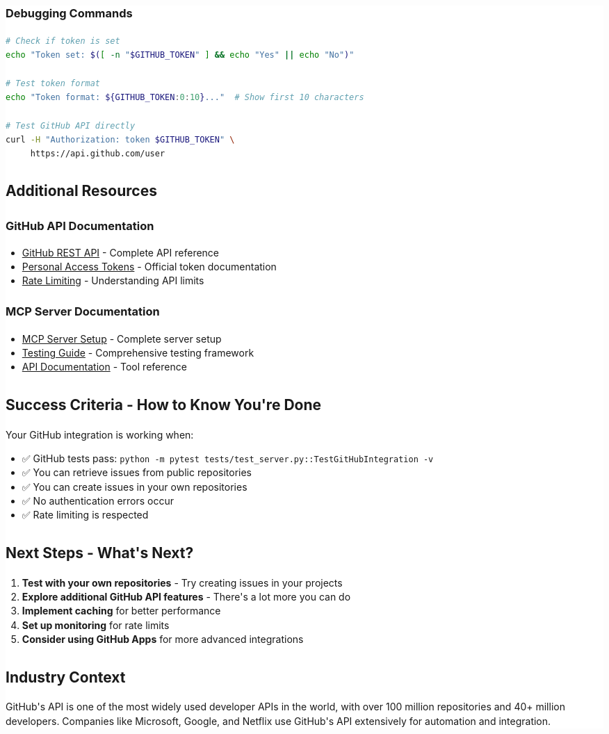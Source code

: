 ### Debugging Commands

```bash
# Check if token is set
echo "Token set: $([ -n "$GITHUB_TOKEN" ] && echo "Yes" || echo "No")"

# Test token format
echo "Token format: ${GITHUB_TOKEN:0:10}..."  # Show first 10 characters

# Test GitHub API directly
curl -H "Authorization: token $GITHUB_TOKEN" \
     https://api.github.com/user
```

## Additional Resources

### GitHub API Documentation
- [GitHub REST API](https://docs.github.com/en/rest) - Complete API reference
- [Personal Access Tokens](https://docs.github.com/en/authentication/keeping-your-account-and-data-secure/creating-a-personal-access-token) - Official token documentation
- [Rate Limiting](https://docs.github.com/en/rest/overview/resources-in-the-rest-api#rate-limiting) - Understanding API limits

### MCP Server Documentation
- [MCP Server Setup](SETUP_GUIDE.md) - Complete server setup
- [Testing Guide](TESTING_GUIDE.md) - Comprehensive testing framework
- [API Documentation](docs/api.md) - Tool reference

## Success Criteria - How to Know You're Done

Your GitHub integration is working when:
- ✅ GitHub tests pass: `python -m pytest tests/test_server.py::TestGitHubIntegration -v`
- ✅ You can retrieve issues from public repositories
- ✅ You can create issues in your own repositories
- ✅ No authentication errors occur
- ✅ Rate limiting is respected

## Next Steps - What's Next?

1. **Test with your own repositories** - Try creating issues in your projects
2. **Explore additional GitHub API features** - There's a lot more you can do
3. **Implement caching** for better performance
4. **Set up monitoring** for rate limits
5. **Consider using GitHub Apps** for more advanced integrations

## Industry Context

GitHub's API is one of the most widely used developer APIs in the world, with over 100 million repositories and 40+ million developers. Companies like Microsoft, Google, and Netflix use GitHub's API extensively for automation and integration.
